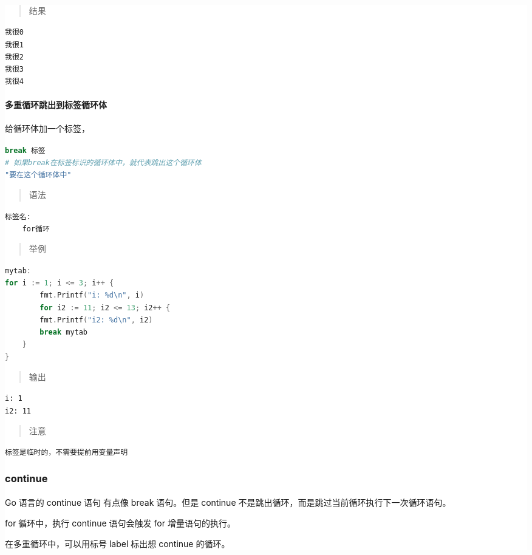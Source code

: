 >结果

```sh
我很0
我很1
我很2
我很3
我很4
```

#### 多重循环跳出到标签循环体

给循环体加一个标签，

```sh
break 标签
# 如果break在标签标识的循环体中，就代表跳出这个循环体
"要在这个循环体中"
```

>语法

```sh
标签名:
	for循环
```

>举例

```go
mytab:
for i := 1; i <= 3; i++ {
        fmt.Printf("i: %d\n", i)
        for i2 := 11; i2 <= 13; i2++ {
        fmt.Printf("i2: %d\n", i2)
        break mytab
    }
}
```

>输出

```sh
i: 1
i2: 11
```

>注意

```sh
标签是临时的，不需要提前用变量声明
```

### continue

Go 语言的 continue 语句 有点像 break 语句。但是 continue 不是跳出循环，而是跳过当前循环执行下一次循环语句。

for 循环中，执行 continue 语句会触发 for 增量语句的执行。

在多重循环中，可以用标号 label 标出想 continue 的循环。
